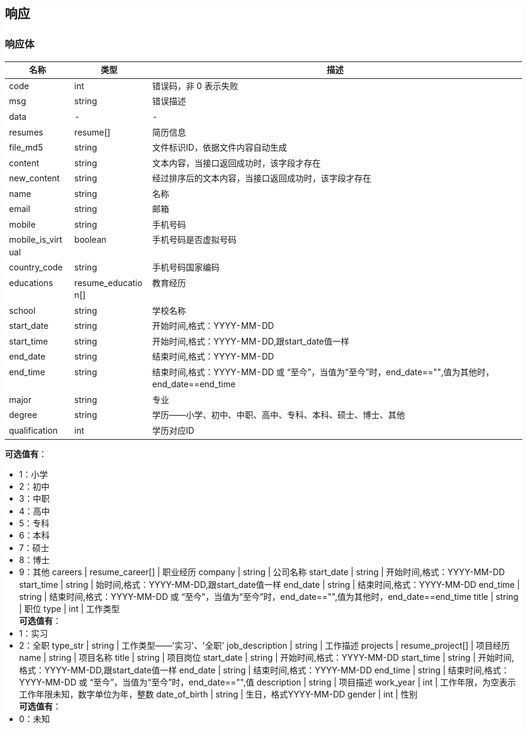 ## 响应

### 响应体

名称 | 类型 | 描述
--- | --- | ---
code | int | 错误码，非 0 表示失败
msg | string | 错误描述
data | \- | \-
resumes | resume\[\] | 简历信息
file_md5 | string | 文件标识ID，依据文件内容自动生成
content | string | 文本内容，当接口返回成功时，该字段才存在
new_content | string | 经过排序后的文本内容，当接口返回成功时，该字段才存在
name | string | 名称
email | string | 邮箱
mobile | string | 手机号码
mobile_is_virtual | boolean | 手机号码是否虚拟号码
country_code | string | 手机号码国家编码
educations | resume_education\[\] | 教育经历
school | string | 学校名称
start_date | string | 开始时间,格式：YYYY-MM-DD
start_time | string | 开始时间,格式：YYYY-MM-DD,跟start_date值一样
end_date | string | 结束时间,格式：YYYY-MM-DD
end_time | string | 结束时间,格式：YYYY-MM-DD 或 “至今”，当值为“至今”时，end_date=="",值为其他时，end_date==end_time
major | string | 专业
degree | string | 学历——小学、初中、中职、高中、专科、本科、硕士、博士、其他
qualification | int | 学历对应ID  
**可选值有**：  
- 1：小学  
- 2：初中  
- 3：中职  
- 4：高中  
- 5：专科  
- 6：本科  
- 7：硕士  
- 8：博士  
- 9：其他
careers | resume_career\[\] | 职业经历
company | string | 公司名称
start_date | string | 开始时间,格式：YYYY-MM-DD
start_time | string | 始时间,格式：YYYY-MM-DD,跟start_date值一样
end_date | string | 结束时间,格式：YYYY-MM-DD
end_time | string | 结束时间,格式：YYYY-MM-DD 或 “至今”，当值为“至今”时，end_date=="",值为其他时，end_date==end_time
title | string | 职位
type | int | 工作类型  
**可选值有**：  
- 1：实习  
- 2：全职
type_str | string | 工作类型——'实习'、'全职'
job_description | string | 工作描述
projects | resume_project\[\] | 项目经历
name | string | 项目名称
title | string | 项目岗位
start_date | string | 开始时间,格式：YYYY-MM-DD
start_time | string | 开始时间,格式：YYYY-MM-DD,跟start_date值一样
end_date | string | 结束时间,格式：YYYY-MM-DD
end_time | string | 结束时间,格式：YYYY-MM-DD 或 “至今”，当值为“至今”时，end_date=="",值
description | string | 项目描述
work_year | int | 工作年限，为空表示工作年限未知，数字单位为年，整数
date_of_birth | string | 生日，格式YYYY-MM-DD
gender | int | 性别  
**可选值有**：  
- 0：未知  